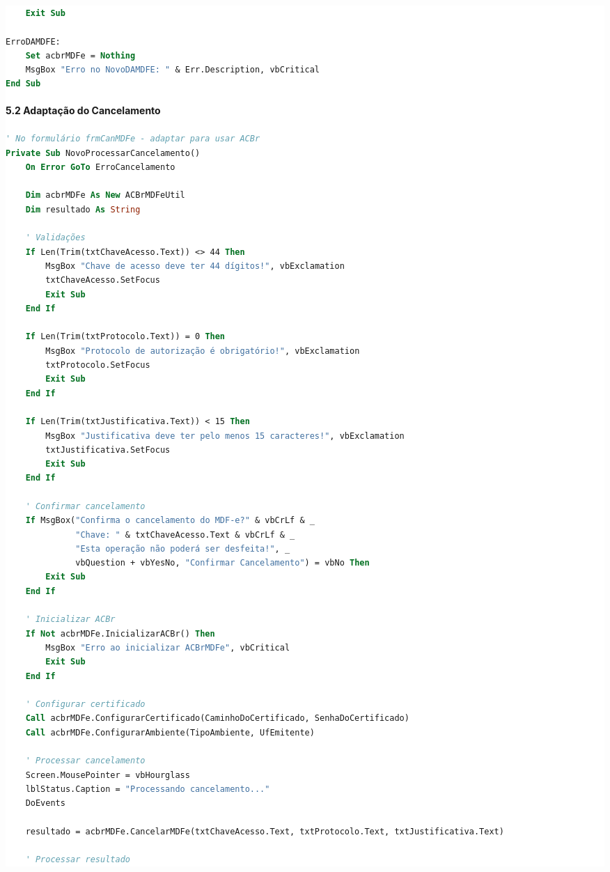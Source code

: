 ```vb
    Exit Sub
    
ErroDAMDFE:
    Set acbrMDFe = Nothing
    MsgBox "Erro no NovoDAMDFE: " & Err.Description, vbCritical
End Sub
```

#### **5.2 Adaptação do Cancelamento**

```vb
' No formulário frmCanMDFe - adaptar para usar ACBr
Private Sub NovoProcessarCancelamento()
    On Error GoTo ErroCancelamento
    
    Dim acbrMDFe As New ACBrMDFeUtil
    Dim resultado As String
    
    ' Validações
    If Len(Trim(txtChaveAcesso.Text)) <> 44 Then
        MsgBox "Chave de acesso deve ter 44 dígitos!", vbExclamation
        txtChaveAcesso.SetFocus
        Exit Sub
    End If
    
    If Len(Trim(txtProtocolo.Text)) = 0 Then
        MsgBox "Protocolo de autorização é obrigatório!", vbExclamation
        txtProtocolo.SetFocus
        Exit Sub
    End If
    
    If Len(Trim(txtJustificativa.Text)) < 15 Then
        MsgBox "Justificativa deve ter pelo menos 15 caracteres!", vbExclamation
        txtJustificativa.SetFocus
        Exit Sub
    End If
    
    ' Confirmar cancelamento
    If MsgBox("Confirma o cancelamento do MDF-e?" & vbCrLf & _
              "Chave: " & txtChaveAcesso.Text & vbCrLf & _
              "Esta operação não poderá ser desfeita!", _
              vbQuestion + vbYesNo, "Confirmar Cancelamento") = vbNo Then
        Exit Sub
    End If
    
    ' Inicializar ACBr
    If Not acbrMDFe.InicializarACBr() Then
        MsgBox "Erro ao inicializar ACBrMDFe", vbCritical
        Exit Sub
    End If
    
    ' Configurar certificado
    Call acbrMDFe.ConfigurarCertificado(CaminhoDoCertificado, SenhaDoCertificado)
    Call acbrMDFe.ConfigurarAmbiente(TipoAmbiente, UfEmitente)
    
    ' Processar cancelamento
    Screen.MousePointer = vbHourglass
    lblStatus.Caption = "Processando cancelamento..."
    DoEvents
    
    resultado = acbrMDFe.CancelarMDFe(txtChaveAcesso.Text, txtProtocolo.Text, txtJustificativa.Text)
    
    ' Processar resultado
```